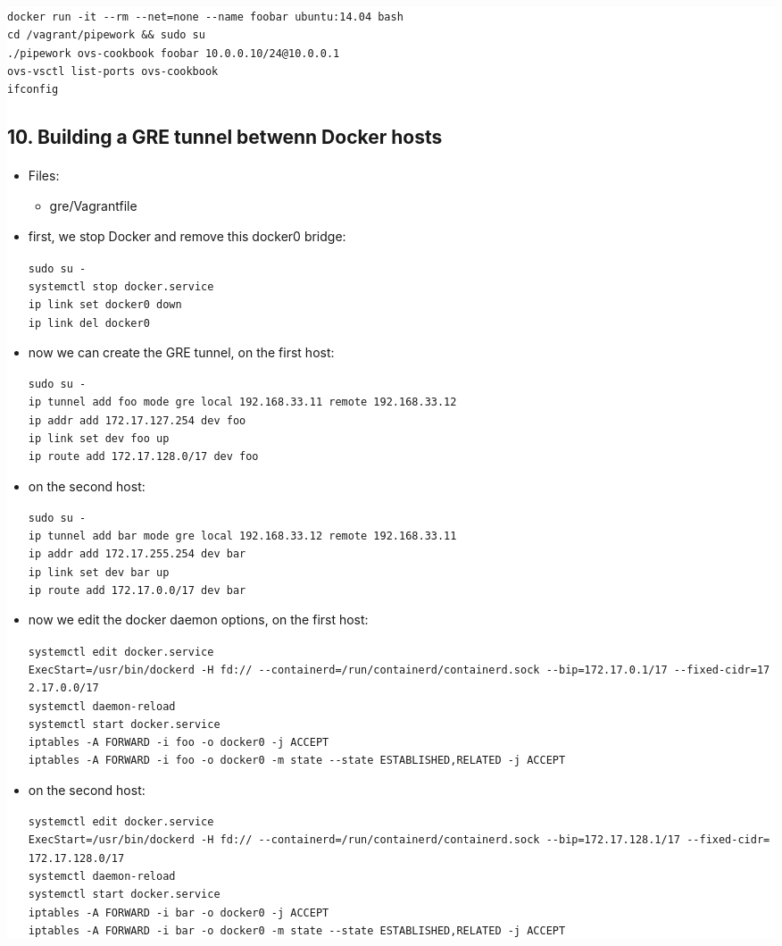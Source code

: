   ```
  docker run -it --rm --net=none --name foobar ubuntu:14.04 bash
  cd /vagrant/pipework && sudo su
  ./pipework ovs-cookbook foobar 10.0.0.10/24@10.0.0.1
  ovs-vsctl list-ports ovs-cookbook
  ifconfig
  ```
## 10. Building a GRE tunnel betwenn Docker hosts

* Files:
    * gre/Vagrantfile

* first, we stop Docker and remove this docker0 bridge:

   ```
   sudo su -
   systemctl stop docker.service
   ip link set docker0 down
   ip link del docker0
   ```
* now we can create the GRE tunnel, on the first host:

   ```
   sudo su -
   ip tunnel add foo mode gre local 192.168.33.11 remote 192.168.33.12
   ip addr add 172.17.127.254 dev foo
   ip link set dev foo up
   ip route add 172.17.128.0/17 dev foo
   ```
* on the second host:

   ```
   sudo su -
   ip tunnel add bar mode gre local 192.168.33.12 remote 192.168.33.11
   ip addr add 172.17.255.254 dev bar
   ip link set dev bar up
   ip route add 172.17.0.0/17 dev bar
   ```
* now we edit the docker daemon options, on the first host:

   ```
   systemctl edit docker.service
   ExecStart=/usr/bin/dockerd -H fd:// --containerd=/run/containerd/containerd.sock --bip=172.17.0.1/17 --fixed-cidr=172.17.0.0/17
   systemctl daemon-reload
   systemctl start docker.service
   iptables -A FORWARD -i foo -o docker0 -j ACCEPT
   iptables -A FORWARD -i foo -o docker0 -m state --state ESTABLISHED,RELATED -j ACCEPT
   ```
* on the second host:

   ```
   systemctl edit docker.service
   ExecStart=/usr/bin/dockerd -H fd:// --containerd=/run/containerd/containerd.sock --bip=172.17.128.1/17 --fixed-cidr=172.17.128.0/17
   systemctl daemon-reload
   systemctl start docker.service
   iptables -A FORWARD -i bar -o docker0 -j ACCEPT
   iptables -A FORWARD -i bar -o docker0 -m state --state ESTABLISHED,RELATED -j ACCEPT
   ```
